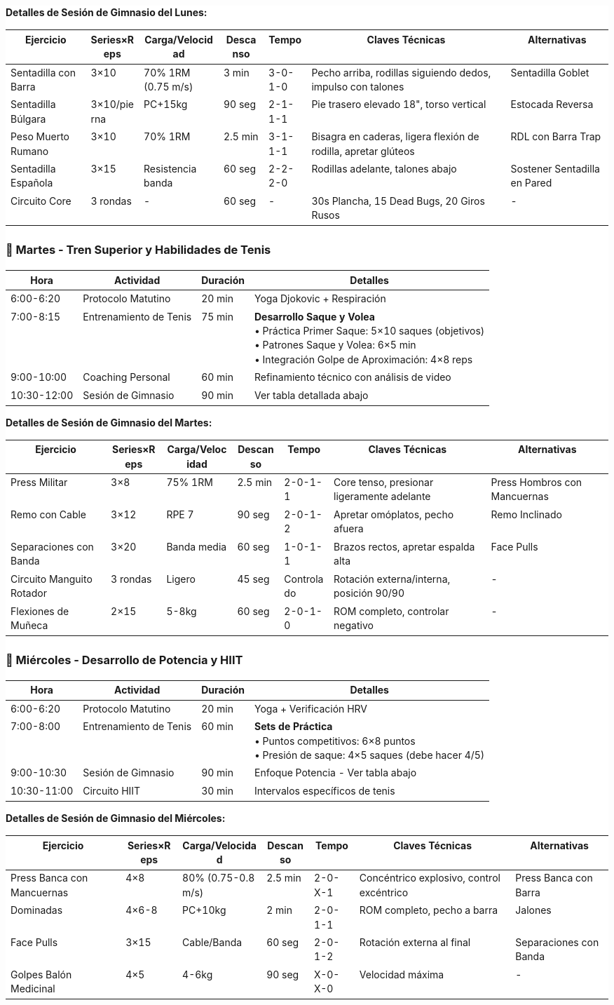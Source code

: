 **Detalles de Sesión de Gimnasio del Lunes:**

| Ejercicio            | Series×Reps | Carga/Velocidad    | Descanso | Tempo   | Claves Técnicas                                                | Alternativas                 |
| -------------------- | ----------- | ------------------ | -------- | ------- | -------------------------------------------------------------- | ---------------------------- |
| Sentadilla con Barra | 3×10        | 70% 1RM (0.75 m/s) | 3 min    | 3-0-1-0 | Pecho arriba, rodillas siguiendo dedos, impulso con talones    | Sentadilla Goblet            |
| Sentadilla Búlgara   | 3×10/pierna | PC+15kg            | 90 seg   | 2-1-1-1 | Pie trasero elevado 18", torso vertical                        | Estocada Reversa             |
| Peso Muerto Rumano   | 3×10        | 70% 1RM            | 2.5 min  | 3-1-1-1 | Bisagra en caderas, ligera flexión de rodilla, apretar glúteos | RDL con Barra Trap           |
| Sentadilla Española  | 3×15        | Resistencia banda  | 60 seg   | 2-2-2-0 | Rodillas adelante, talones abajo                               | Sostener Sentadilla en Pared |
| Circuito Core        | 3 rondas    | -                  | 60 seg   | -       | 30s Plancha, 15 Dead Bugs, 20 Giros Rusos                      | -                            |

### 📅 Martes - Tren Superior y Habilidades de Tenis

| Hora        | Actividad              | Duración | Detalles                                                                                                                                                                  |
| ----------- | ---------------------- | -------- | ------------------------------------------------------------------------------------------------------------------------------------------------------------------------- |
| 6:00-6:20   | Protocolo Matutino     | 20 min   | Yoga Djokovic + Respiración                                                                                                                                               |
| 7:00-8:15   | Entrenamiento de Tenis | 75 min   | **Desarrollo Saque y Volea**<br/>• Práctica Primer Saque: 5×10 saques (objetivos)<br/>• Patrones Saque y Volea: 6×5 min<br/>• Integración Golpe de Aproximación: 4×8 reps |
| 9:00-10:00  | Coaching Personal      | 60 min   | Refinamiento técnico con análisis de video                                                                                                                                |
| 10:30-12:00 | Sesión de Gimnasio     | 90 min   | Ver tabla detallada abajo                                                                                                                                                 |

**Detalles de Sesión de Gimnasio del Martes:**

| Ejercicio                 | Series×Reps | Carga/Velocidad | Descanso | Tempo      | Claves Técnicas                            | Alternativas                 |
| ------------------------- | ----------- | --------------- | -------- | ---------- | ------------------------------------------ | ---------------------------- |
| Press Militar             | 3×8         | 75% 1RM         | 2.5 min  | 2-0-1-1    | Core tenso, presionar ligeramente adelante | Press Hombros con Mancuernas |
| Remo con Cable            | 3×12        | RPE 7           | 90 seg   | 2-0-1-2    | Apretar omóplatos, pecho afuera            | Remo Inclinado               |
| Separaciones con Banda    | 3×20        | Banda media     | 60 seg   | 1-0-1-1    | Brazos rectos, apretar espalda alta        | Face Pulls                   |
| Circuito Manguito Rotador | 3 rondas    | Ligero          | 45 seg   | Controlado | Rotación externa/interna, posición 90/90   | -                            |
| Flexiones de Muñeca       | 2×15        | 5-8kg           | 60 seg   | 2-0-1-0    | ROM completo, controlar negativo           | -                            |

### 📅 Miércoles - Desarrollo de Potencia y HIIT

| Hora        | Actividad              | Duración | Detalles                                                                                                       |
| ----------- | ---------------------- | -------- | -------------------------------------------------------------------------------------------------------------- |
| 6:00-6:20   | Protocolo Matutino     | 20 min   | Yoga + Verificación HRV                                                                                        |
| 7:00-8:00   | Entrenamiento de Tenis | 60 min   | **Sets de Práctica**<br/>• Puntos competitivos: 6×8 puntos<br/>• Presión de saque: 4×5 saques (debe hacer 4/5) |
| 9:00-10:30  | Sesión de Gimnasio     | 90 min   | Enfoque Potencia - Ver tabla abajo                                                                             |
| 10:30-11:00 | Circuito HIIT          | 30 min   | Intervalos específicos de tenis                                                                                |

**Detalles de Sesión de Gimnasio del Miércoles:**

| Ejercicio                  | Series×Reps | Carga/Velocidad    | Descanso | Tempo   | Claves Técnicas                           | Alternativas           |
| -------------------------- | ----------- | ------------------ | -------- | ------- | ----------------------------------------- | ---------------------- |
| Press Banca con Mancuernas | 4×8         | 80% (0.75-0.8 m/s) | 2.5 min  | 2-0-X-1 | Concéntrico explosivo, control excéntrico | Press Banca con Barra  |
| Dominadas                  | 4×6-8       | PC+10kg            | 2 min    | 2-0-1-1 | ROM completo, pecho a barra               | Jalones                |
| Face Pulls                 | 3×15        | Cable/Banda        | 60 seg   | 2-0-1-2 | Rotación externa al final                 | Separaciones con Banda |
| Golpes Balón Medicinal     | 4×5         | 4-6kg              | 90 seg   | X-0-X-0 | Velocidad máxima                          | -                      |

